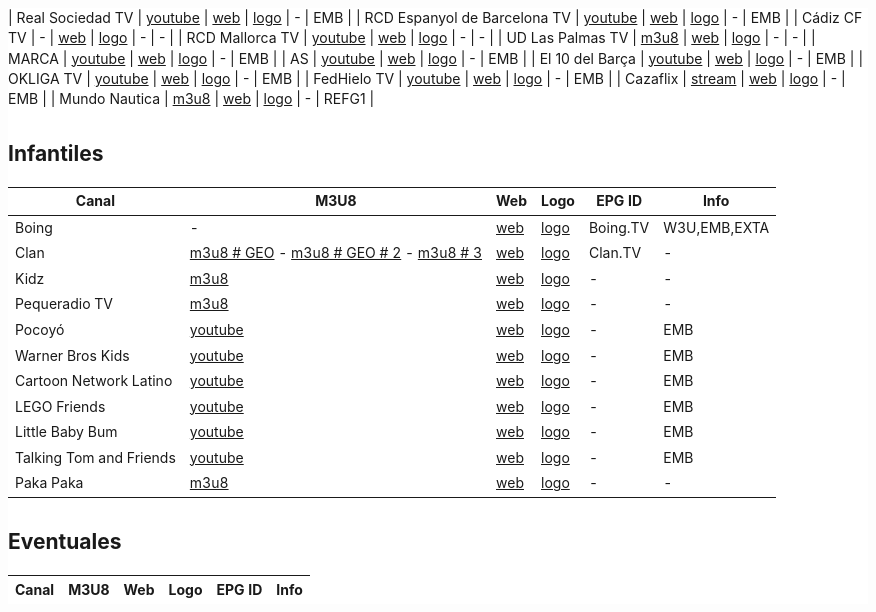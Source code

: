 | Real Sociedad TV | [youtube](https://www.youtube.com/channel/UCfeqewEKWQ8CXY8OiXoMxxw/live) | [web](https://www.realsociedad.eus/es/noticias) | [logo](https://graph.facebook.com/RealSociedadFutbol/picture?width=200&height=200) | - | EMB |
| RCD Espanyol de Barcelona TV | [youtube](https://www.youtube.com/channel/UClywhnD01yUU5kO6OgAeHUQ/live) | [web](https://www.rcdespanyol.com) | [logo](https://graph.facebook.com/RCDEspanyol/picture?width=200&height=200) | - | EMB |
| Cádiz CF TV | - | [web](https://tv.cadizcf.com/directo) | [logo](https://graph.facebook.com/cadizclubdefutbol/picture?width=200&height=200) | - | - |
| RCD Mallorca TV | [youtube](https://www.youtube.com/c/OficialRCDMallorca/live) | [web](https://www.rcdmallorca.es/contenidos/videos) | [logo](https://graph.facebook.com/RCDMallorcaOficial/picture?width=200&height=200) | - | - |
| UD Las Palmas TV | [m3u8](https://cdn307.fractalmedia.es/live317/hls/cudtv/master.m3u8) | [web](https://playud.udlaspalmas.es/es/udtv-en-directo) | [logo](https://graph.facebook.com/udlaspalmasoficial/picture?width=200&height=200) | - | - |
| MARCA | [youtube](https://www.youtube.com/channel/UCop57Z1sYHrtCyxCpE2z2Bg/live) | [web](https://www.marca.com) | [logo](https://graph.facebook.com/MARCA/picture?width=200&height=200) | - | EMB |
| AS | [youtube](https://www.youtube.com/diarioas/live) | [web](https://as.com) | [logo](https://graph.facebook.com/diarioas/picture?width=200&height=200) | - | EMB |
| El 10 del Barça | [youtube](https://www.youtube.com/channel/UC4eDUzl7Ik9TlkltsqCXvDA/live) | [web](https://xn--el10delbara-v9a.com) | [logo](https://graph.facebook.com/El10delBarsa/picture?width=200&height=200) | - | EMB |
| OKLIGA TV | [youtube](https://www.youtube.com/channel/UC6RLLzXQJWy1yCAEysy1Wgw/live) | [web](https://okliga.tv) | [logo](https://yt3.ggpht.com/ytc/AKedOLRCpkRZNcBfZLGvM1SO_Qf77p_xtv6OnU26aa23Vw=s200) | - | EMB |
| FedHielo TV | [youtube](https://www.youtube.com/channel/UCuys7LUNfFcwwToSG3yMocw/live) | [web](https://www.rfedh.es/fedhielo-tv/) | [logo](https://graph.facebook.com/fedhielo/picture?width=200&height=200) | - | EMB |
| Cazaflix | [stream](https://player.viloud.tv/embed/channel/292a2a75da8d1d6335cd7b6e600b04e8?autoplay=1&volume=1&controls=1&title=0&share=0&open_playlist=0) | [web](https://cazaflix.com/tv-directo/) | [logo](https://graph.facebook.com/cazaflixoficial/picture?width=200&height=200) | - | EMB |
| Mundo Nautica | [m3u8](https://cloud.fastchannel.es/mic/manifiest/hls/mundonautica/mundonautica.m3u8) | [web](https://mundonautica.tv) | [logo](https://graph.facebook.com/MundoNautica/picture?width=200&height=200) | - | REFG1 |

## Infantiles

| Canal | M3U8 | Web | Logo | EPG ID | Info |
| - | - | - | - | - | - |
| Boing | - | [web](https://www.mitele.es/directo/boing) | [logo](https://graph.facebook.com/boinges/picture?width=200&height=200) | Boing.TV | W3U,EMB,EXTA |
| Clan | [m3u8 # GEO](https://ztnr.rtve.es/ztnr/5466990.m3u8) - [m3u8 # GEO # 2](https://rtvelivestream.akamaized.net/rtvesec/clan/clan_main_dvr.m3u8) - [m3u8 # 3](https://d3nnqrdb77sy13.cloudfront.net/v1/master/3722c60a815c199d9c0ef36c5b73da68a62b09d1/cc-eimbp20cszixb/Clan_ES.m3u8) | [web](https://www.rtve.es/play/videos/directo/clan/) | [logo](https://graph.facebook.com/clantve/picture?width=200&height=200) | Clan.TV | - |
| Kidz | [m3u8](https://fast-channels.atresmedia.com/648c271d2bfab0e4177a0d61/648c271d2bfab0e4177a0d61/2.m3u8) | [web](https://www.atresplayer.com/directos/canal-kidz/) | [logo](https://graph.facebook.com/atresplayerkidz/picture?width=200&height=200) | - | - |
| Pequeradio TV | [m3u8](https://canadaremar2.todostreaming.es/live/peque-pequetv.m3u8) | [web](https://www.pequeradio.es) | [logo](https://graph.facebook.com/Pequeradio/picture?width=200&height=200) | - | - |
| Pocoyó | [youtube](https://www.youtube.com/channel/UCnB5W_ZJgiDFnklejRGADxw/live) | [web](https://www.pocoyo.com) | [logo](https://graph.facebook.com/pocoyo/picture?width=200&height=200) | - | EMB |
| Warner Bros Kids | [youtube](https://www.youtube.com/channel/UCB82v6uKp1S-I-DVoL2neDA/live) | [web](https://www.wbkidsgo.com) | [logo](https://graph.facebook.com/WarnerBrosPicturesEspana/picture?width=200&height=200) | - | EMB |
| Cartoon Network Latino | [youtube](https://www.youtube.com/channel/UCQySZQ6rrgJXRuonMwIIGMA/live) | [web](https://cnapp.cartoonnetworkla.com/now/freelive1) | [logo](https://graph.facebook.com/cartoonnetwork.spain/picture?width=200&height=200) | - | EMB |
| LEGO Friends | [youtube](https://www.youtube.com/channel/UCP-Ng5SXUEt0VE-TXqRdL6g/live) | [web](https://www.youtube.com/channel/UCP-Ng5SXUEt0VE-TXqRdL6g) | [logo](https://pbs.twimg.com/profile_images/378800000257143498/6dbc45c353f641ef85ca51f75533a7e1_200x200.jpeg) | - | EMB |
| Little Baby Bum | [youtube](https://www.youtube.com/channel/UCHicabXz9rUMWLcdMqBtbxQ/live) | [web](https://www.youtube.com/user/LittleBabyBumEspanol) | [logo](https://yt3.ggpht.com/a/AATXAJwn3r9U07S7ZOqoGZLUbuYHWiIqpE8xuLJsyg=s200) | - | EMB |
| Talking Tom and Friends | [youtube](https://www.youtube.com/channel/UCC9R-cxQeOpPhq2lAru0V8w/live) | [web](https://www.youtube.com/TomFriendsEs) | [logo](https://yt3.ggpht.com/a/AATXAJwpm-5h1rjcPqno5uANZr75VhhCYKv4PS02gLUS0A=s200) | - | EMB |
| Paka Paka | [m3u8](https://538d0bde28ccf.streamlock.net/live-cont.ar/pakapaka/playlist.m3u8) | [web](https://www.pakapaka.gob.ar/) | [logo](https://graph.facebook.com/canalpakapaka/picture?width=200&height=200) | - | - |

## Eventuales

| Canal | M3U8 | Web | Logo | EPG ID | Info |
| - | - | - | - | - | - |